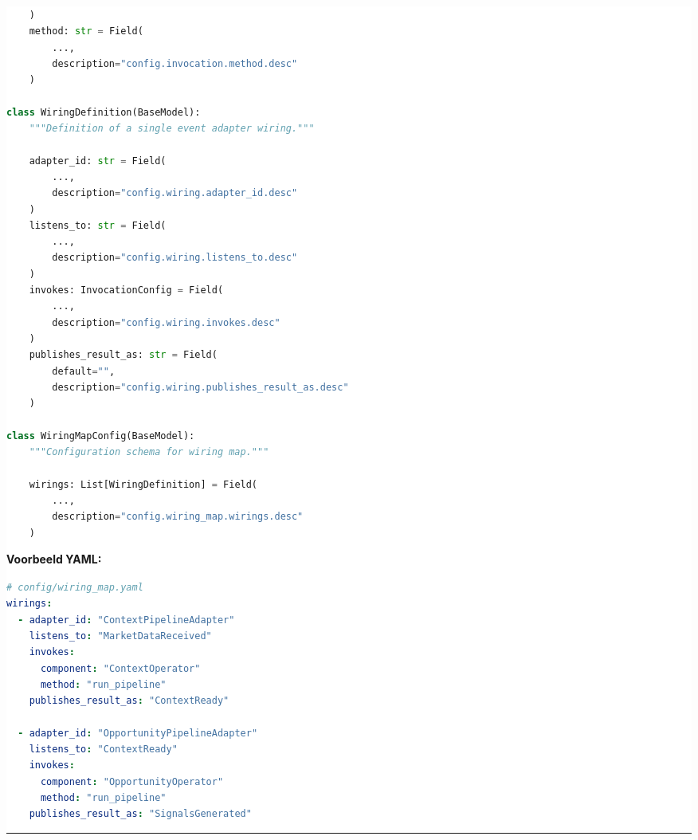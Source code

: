 ```python
    )
    method: str = Field(
        ...,
        description="config.invocation.method.desc"
    )

class WiringDefinition(BaseModel):
    """Definition of a single event adapter wiring."""
    
    adapter_id: str = Field(
        ...,
        description="config.wiring.adapter_id.desc"
    )
    listens_to: str = Field(
        ...,
        description="config.wiring.listens_to.desc"
    )
    invokes: InvocationConfig = Field(
        ...,
        description="config.wiring.invokes.desc"
    )
    publishes_result_as: str = Field(
        default="",
        description="config.wiring.publishes_result_as.desc"
    )

class WiringMapConfig(BaseModel):
    """Configuration schema for wiring map."""
    
    wirings: List[WiringDefinition] = Field(
        ...,
        description="config.wiring_map.wirings.desc"
    )
```

**Voorbeeld YAML:**
```yaml
# config/wiring_map.yaml
wirings:
  - adapter_id: "ContextPipelineAdapter"
    listens_to: "MarketDataReceived"
    invokes:
      component: "ContextOperator"
      method: "run_pipeline"
    publishes_result_as: "ContextReady"
  
  - adapter_id: "OpportunityPipelineAdapter"
    listens_to: "ContextReady"
    invokes:
      component: "OpportunityOperator"
      method: "run_pipeline"
    publishes_result_as: "SignalsGenerated"
```

---